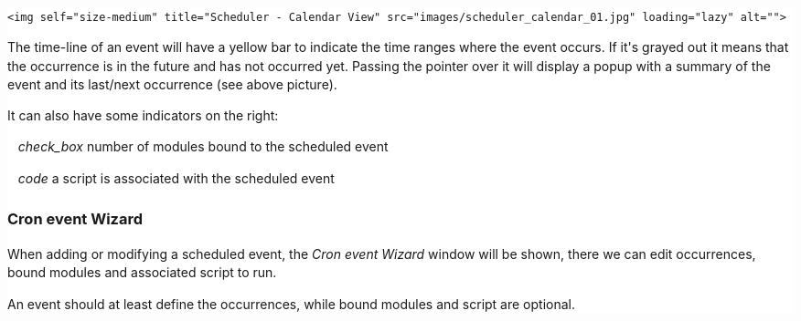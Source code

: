     <img self="size-medium" title="Scheduler - Calendar View" src="images/scheduler_calendar_01.jpg" loading="lazy" alt="">
</div>

The time-line of an event will have a yellow bar to indicate the time ranges
where the event occurs. If it's grayed out it means that the occurrence is
in the future and has not occurred yet. Passing the pointer over it
will display a popup with a summary of the event and its last/next
occurrence (see above picture).

It can also have some indicators on the right:

&nbsp;&nbsp; <i class="material-icons bigger">check_box</i> number of modules bound to the scheduled event

&nbsp;&nbsp; <i class="material-icons bigger">code</i> a script is associated with the scheduled event


### Cron event Wizard

When adding or modifying a scheduled event, the *Cron event Wizard* window will
be shown, there we can edit occurrences, bound modules and associated script to run.

An event should at least define the occurrences, while bound modules and script are
optional.
